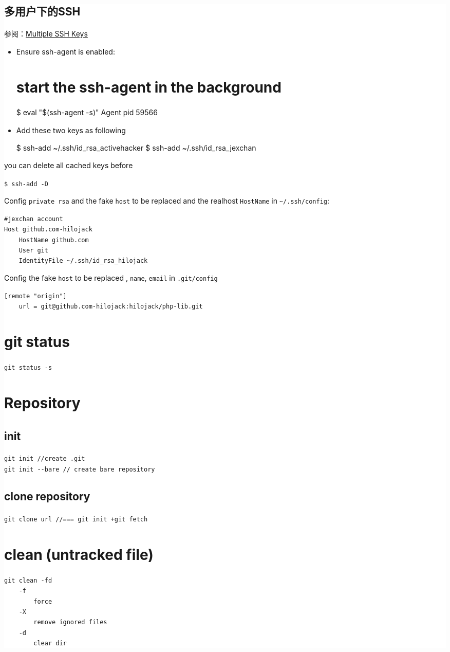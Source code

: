 ## 多用户下的SSH
参阅：[Multiple SSH Keys](https://gist.github.com/jexchan/2351996)

- Ensure ssh-agent is enabled:

	# start the ssh-agent in the background
	$ eval "$(ssh-agent -s)"
	Agent pid 59566

- Add these two keys as following

	$ ssh-add ~/.ssh/id_rsa_activehacker
	$ ssh-add ~/.ssh/id_rsa_jexchan

you can delete all cached keys before

	$ ssh-add -D

Config `private rsa` and the fake `host` to be replaced and the realhost `HostName` in `~/.ssh/config`:

    #jexchan account
    Host github.com-hilojack
        HostName github.com
        User git
        IdentityFile ~/.ssh/id_rsa_hilojack

Config the fake `host` to be replaced , `name`, `email` in `.git/config`

    [remote "origin"]
        url = git@github.com-hilojack:hilojack/php-lib.git

# git status

	git status -s

# Repository

## init

	git init //create .git
	git init --bare // create bare repository

## clone repository

	git clone url //=== git init +git fetch

# clean (untracked file)
	
	git clean -fd
		-f 
			force 
		-X
			remove ignored files
		-d
			clear dir
